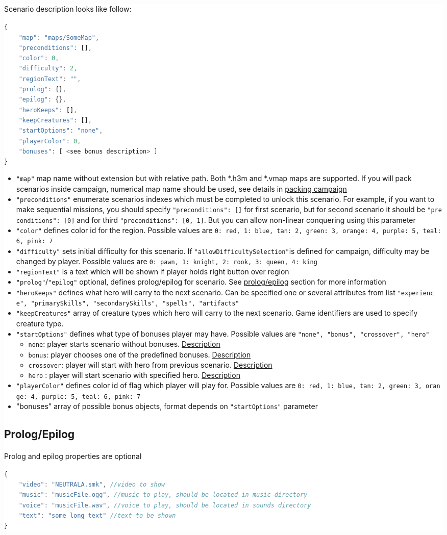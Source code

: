 Scenario description looks like follow:
```js
{
    "map": "maps/SomeMap",
    "preconditions": [],
    "color": 0,
    "difficulty": 2,
    "regionText": "",
    "prolog": {},
    "epilog": {},
    "heroKeeps": [],
    "keepCreatures": [],
    "startOptions": "none",
    "playerColor": 0,
    "bonuses": [ <see bonus description> ]
}
```

- `"map"` map name without extension but with relative path. Both *.h3m and *.vmap maps are supported. If you will pack scenarios inside campaign, numerical map name should be used, see details in [packing campaign](#packing-campaign)
- `"preconditions"` enumerate scenarios indexes which must be completed to unlock this scenario. For example, if you want to make sequential missions, you should specify `"preconditions": []` for first scenario, but for second scenario it should be `"preconditions": [0]` and for third `"preconditions": [0, 1]`. But you can allow non-linear conquering using this parameter
- `"color"` defines color id for the region. Possible values are `0: red, 1: blue, tan: 2, green: 3, orange: 4, purple: 5, teal: 6, pink: 7`
- `"difficulty"` sets initial difficulty for this scenario. If `"allowDifficultySelection"`is defined for campaign, difficulty may be changed by player. Possible values are `0: pawn, 1: knight, 2: rook, 3: queen, 4: king`
- `"regionText"` is a text which will be shown if player holds right button over region
- `"prolog"`/`"epilog"` optional, defines prolog/epilog for scenario. See [prolog/epilog](#prologepilog) section for more information
- `"heroKeeps"` defines what hero will carry to the next scenario. Can be specified one or several attributes from list `"experience", "primarySkills", "secondarySkills", "spells", "artifacts"`
- `"keepCreatures"` array of creature types which hero will carry to the next scenario. Game identifiers are used to specify creature type.
- `"startOptions"` defines what type of bonuses player may have. Possible values are `"none", "bonus", "crossover", "hero"`
  - `none`: player starts scenario without bonuses. [Description](#none-start-option)
  - `bonus`: player chooses one of the predefined bonuses. [Description](#bonus-start-option)
  - `crossover`: player will start with hero from previous scenario. [Description](#crossover-start-option)
  - `hero` : player will start scenario with specified hero. [Description](#hero-start-option)
- `"playerColor"` defines color id of flag which player will play for. Possible values are `0: red, 1: blue, tan: 2, green: 3, orange: 4, purple: 5, teal: 6, pink: 7`
- "bonuses" array of possible bonus objects, format depends on `"startOptions"` parameter

## Prolog/Epilog

Prolog and epilog properties are optional
```js
{
    "video": "NEUTRALA.smk", //video to show
    "music": "musicFile.ogg", //music to play, should be located in music directory
    "voice": "musicFile.wav", //voice to play, should be located in sounds directory
    "text": "some long text" //text to be shown
}
```
